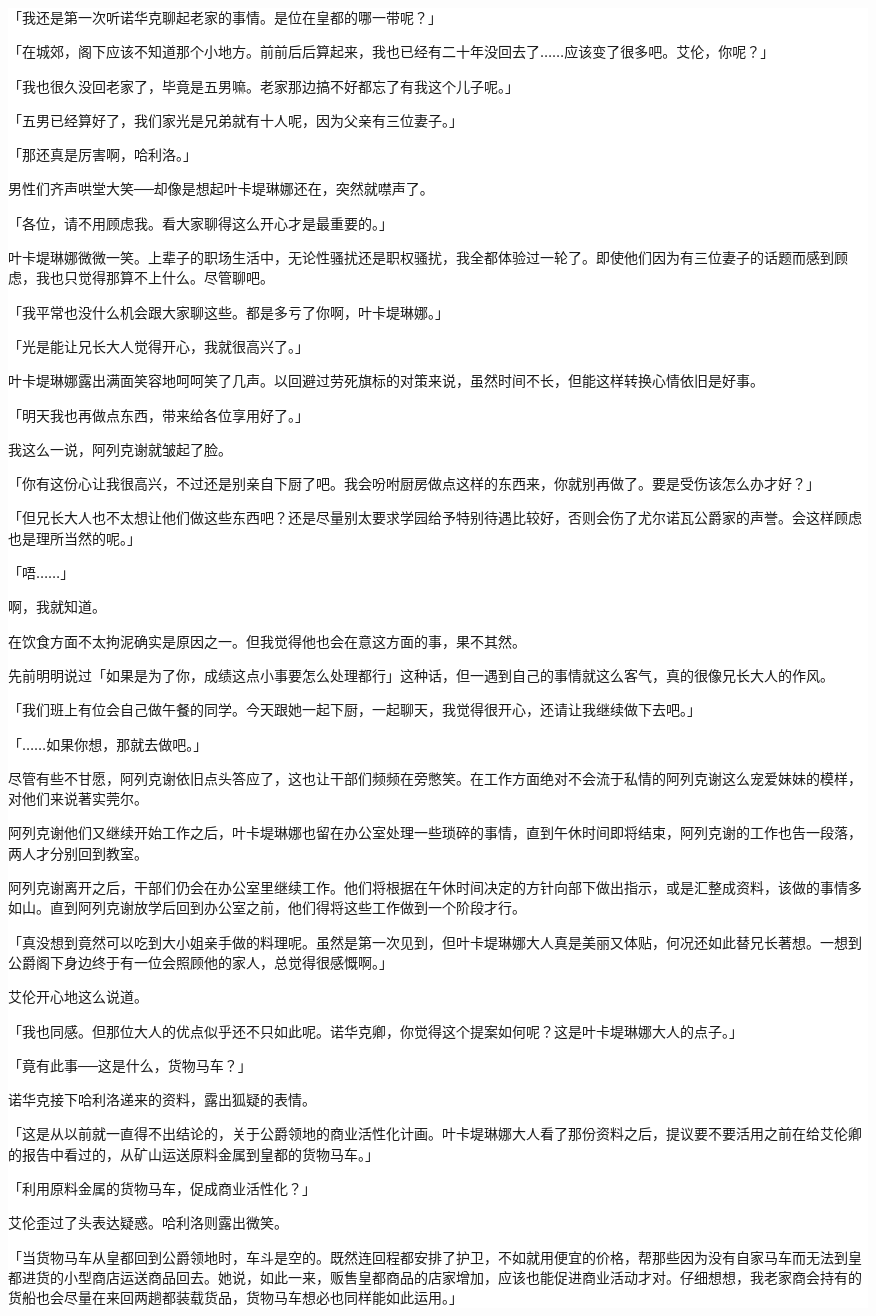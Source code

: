 「我还是第一次听诺华克聊起老家的事情。是位在皇都的哪一带呢？」

「在城郊，阁下应该不知道那个小地方。前前后后算起来，我也已经有二十年没回去了……应该变了很多吧。艾伦，你呢？」

「我也很久没回老家了，毕竟是五男嘛。老家那边搞不好都忘了有我这个儿子呢。」

「五男已经算好了，我们家光是兄弟就有十人呢，因为父亲有三位妻子。」

「那还真是厉害啊，哈利洛。」

男性们齐声哄堂大笑──却像是想起叶卡堤琳娜还在，突然就噤声了。

「各位，请不用顾虑我。看大家聊得这么开心才是最重要的。」

叶卡堤琳娜微微一笑。上辈子的职场生活中，无论性骚扰还是职权骚扰，我全都体验过一轮了。即使他们因为有三位妻子的话题而感到顾虑，我也只觉得那算不上什么。尽管聊吧。

「我平常也没什么机会跟大家聊这些。都是多亏了你啊，叶卡堤琳娜。」

「光是能让兄长大人觉得开心，我就很高兴了。」

叶卡堤琳娜露出满面笑容地呵呵笑了几声。以回避过劳死旗标的对策来说，虽然时间不长，但能这样转换心情依旧是好事。

「明天我也再做点东西，带来给各位享用好了。」

我这么一说，阿列克谢就皱起了脸。

「你有这份心让我很高兴，不过还是别亲自下厨了吧。我会吩咐厨房做点这样的东西来，你就别再做了。要是受伤该怎么办才好？」

「但兄长大人也不太想让他们做这些东西吧？还是尽量别太要求学园给予特别待遇比较好，否则会伤了尤尔诺瓦公爵家的声誉。会这样顾虑也是理所当然的呢。」

「唔……」

啊，我就知道。

在饮食方面不太拘泥确实是原因之一。但我觉得他也会在意这方面的事，果不其然。

先前明明说过「如果是为了你，成绩这点小事要怎么处理都行」这种话，但一遇到自己的事情就这么客气，真的很像兄长大人的作风。

「我们班上有位会自己做午餐的同学。今天跟她一起下厨，一起聊天，我觉得很开心，还请让我继续做下去吧。」

「……如果你想，那就去做吧。」

尽管有些不甘愿，阿列克谢依旧点头答应了，这也让干部们频频在旁憋笑。在工作方面绝对不会流于私情的阿列克谢这么宠爱妹妹的模样，对他们来说著实莞尔。

阿列克谢他们又继续开始工作之后，叶卡堤琳娜也留在办公室处理一些琐碎的事情，直到午休时间即将结束，阿列克谢的工作也告一段落，两人才分别回到教室。

阿列克谢离开之后，干部们仍会在办公室里继续工作。他们将根据在午休时间决定的方针向部下做出指示，或是汇整成资料，该做的事情多如山。直到阿列克谢放学后回到办公室之前，他们得将这些工作做到一个阶段才行。

「真没想到竟然可以吃到大小姐亲手做的料理呢。虽然是第一次见到，但叶卡堤琳娜大人真是美丽又体贴，何况还如此替兄长著想。一想到公爵阁下身边终于有一位会照顾他的家人，总觉得很感慨啊。」

艾伦开心地这么说道。

「我也同感。但那位大人的优点似乎还不只如此呢。诺华克卿，你觉得这个提案如何呢？这是叶卡堤琳娜大人的点子。」

「竟有此事──这是什么，货物马车？」

诺华克接下哈利洛递来的资料，露出狐疑的表情。

「这是从以前就一直得不出结论的，关于公爵领地的商业活性化计画。叶卡堤琳娜大人看了那份资料之后，提议要不要活用之前在给艾伦卿的报告中看过的，从矿山运送原料金属到皇都的货物马车。」

「利用原料金属的货物马车，促成商业活性化？」

艾伦歪过了头表达疑惑。哈利洛则露出微笑。

「当货物马车从皇都回到公爵领地时，车斗是空的。既然连回程都安排了护卫，不如就用便宜的价格，帮那些因为没有自家马车而无法到皇都进货的小型商店运送商品回去。她说，如此一来，贩售皇都商品的店家增加，应该也能促进商业活动才对。仔细想想，我老家商会持有的货船也会尽量在来回两趟都装载货品，货物马车想必也同样能如此运用。」
